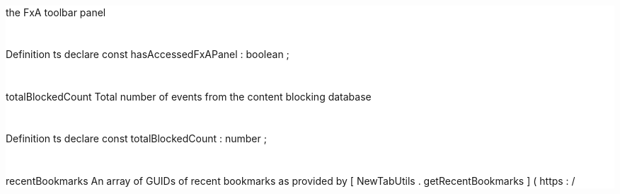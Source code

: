 the
FxA
toolbar
panel
#
#
#
#
Definition
ts
declare
const
hasAccessedFxAPanel
:
boolean
;
#
#
#
totalBlockedCount
Total
number
of
events
from
the
content
blocking
database
#
#
#
#
Definition
ts
declare
const
totalBlockedCount
:
number
;
#
#
#
recentBookmarks
An
array
of
GUIDs
of
recent
bookmarks
as
provided
by
[
NewTabUtils
.
getRecentBookmarks
]
(
https
:
/